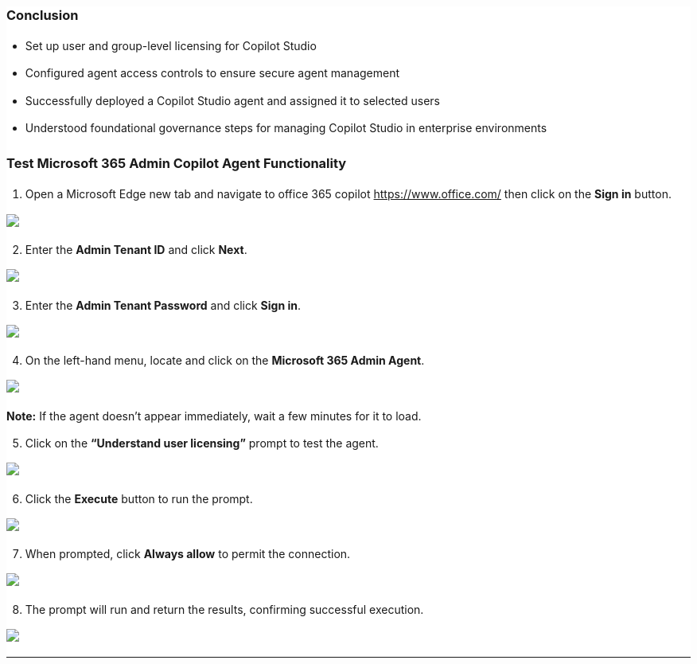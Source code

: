 ### Conclusion 

- Set up user and group-level licensing for Copilot Studio

- Configured agent access controls to ensure secure agent management

- Successfully deployed a Copilot Studio agent and assigned it to
  selected users

- Understood foundational governance steps for managing Copilot Studio
  in enterprise environments

### Test Microsoft 365 Admin Copilot Agent Functionality

1.  Open a Microsoft Edge new tab and navigate to office 365 copilot
    <https://www.office.com/> then click on the **Sign in** button.

![](./media/image63.png)

2.  Enter the **Admin Tenant ID** and click **Next**.

![](./media/image64.png)

3.  Enter the **Admin Tenant Password** and click **Sign in**.

![](./media/image65.png)

4.  On the left-hand menu, locate and click on the **Microsoft 365 Admin
    Agent**.

![](./media/image66.png)

**Note:** If the agent doesn’t appear immediately, wait a few minutes
for it to load.

5.  Click on the **“Understand user licensing”** prompt to test the
    agent.

![](./media/image67.png)

6.  Click the **Execute** button to run the prompt.

![](./media/image68.png)

7.  When prompted, click **Always allow** to permit the connection.

![](./media/image69.png)

8.  The prompt will run and return the results, confirming successful
    execution.

![](./media/image70.png)

------------------------------------------------------------------------
